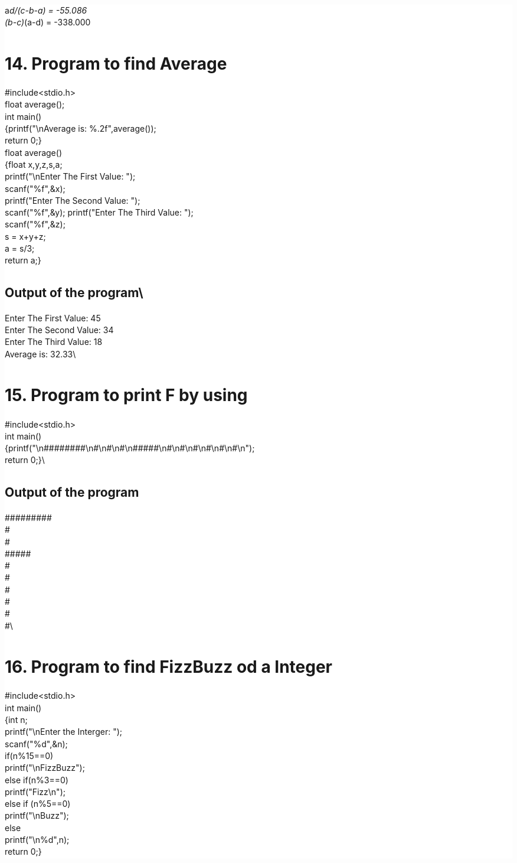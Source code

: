 a*d/(c-b-a) = -55.086\
(b-c)*(a-d) = -338.000
# 14. Program to find Average
#include<stdio.h>\
float average();\
int main()\
{printf("\nAverage is: %.2f",average());\
return 0;}\
float average()\
{float x,y,z,s,a;\
printf("\nEnter The First Value: ");\
scanf("%f",&x);\
printf("Enter The Second Value: ");\
scanf("%f",&y);
printf("Enter The Third Value: ");\
scanf("%f",&z);\
s = x+y+z;\
a = s/3;\
return a;}
## Output of the program\
Enter The First Value: 45\
Enter The Second Value: 34\
Enter The Third Value: 18\
Average is: 32.33\
# 15. Program to print F by using #
#include<stdio.h>\
int main()\
{printf("\n########\n#\n#\n#\n#####\n#\n#\n#\n#\n#\n#\n");\
return 0;}\
## Output of the program
#########\
#\
#\
#####\
#\
#\
#\
#\
#\
#\
# 16. Program to find FizzBuzz od a Integer
#include<stdio.h>\
int main()\
{int n;\
printf("\nEnter the Interger: ");\
scanf("%d",&n);\
if(n%15==0)\
printf("\nFizzBuzz");\
else if(n%3==0)\
printf("Fizz\n");\
else if (n%5==0)\
printf("\nBuzz");\
else\
printf("\n%d",n);\
return 0;}